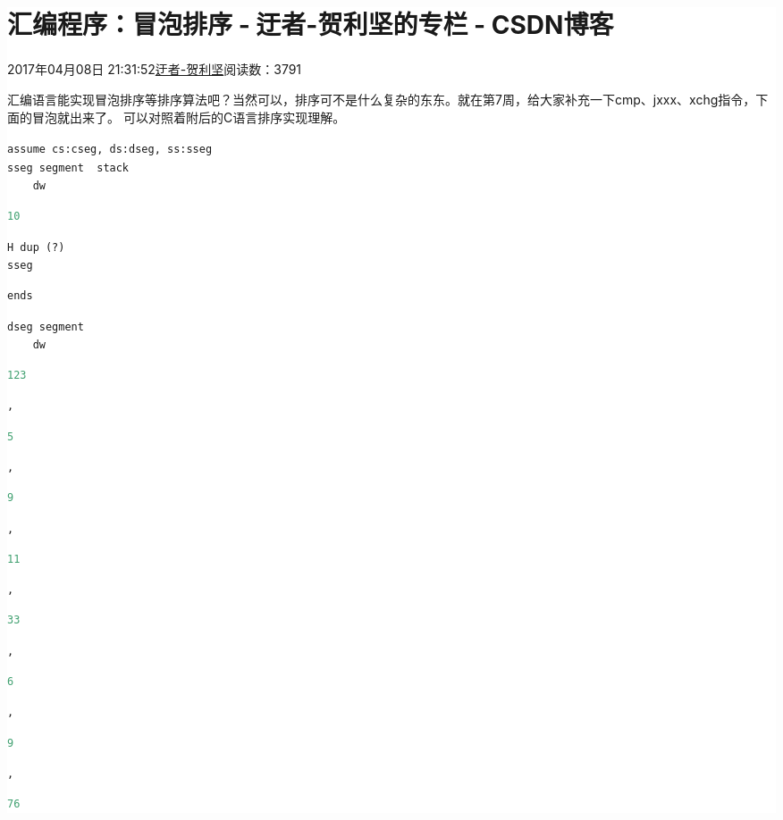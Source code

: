 
# 汇编程序：冒泡排序 - 迂者-贺利坚的专栏 - CSDN博客

2017年04月08日 21:31:52[迂者-贺利坚](https://me.csdn.net/sxhelijian)阅读数：3791


汇编语言能实现冒泡排序等排序算法吧？当然可以，排序可不是什么复杂的东东。就在第7周，给大家补充一下cmp、jxxx、xchg指令，下面的冒泡就出来了。
可以对照着附后的C语言排序实现理解。
```python
assume cs:cseg, ds:dseg, ss:sseg
sseg segment  stack
    dw
```
```python
10
```
```python
H dup (?)
sseg
```
```python
ends
```
```python
dseg segment
    dw
```
```python
123
```
```python
,
```
```python
5
```
```python
,
```
```python
9
```
```python
,
```
```python
11
```
```python
,
```
```python
33
```
```python
,
```
```python
6
```
```python
,
```
```python
9
```
```python
,
```
```python
76
```